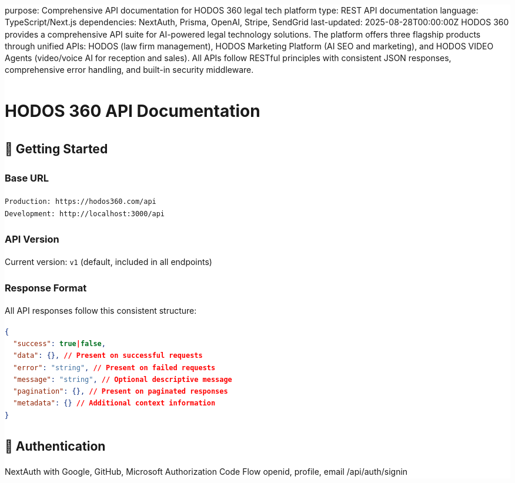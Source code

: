 <metadata>
purpose: Comprehensive API documentation for HODOS 360 legal tech platform
type: REST API documentation
language: TypeScript/Next.js
dependencies: NextAuth, Prisma, OpenAI, Stripe, SendGrid
last-updated: 2025-08-28T00:00:00Z
</metadata>

<overview>
HODOS 360 provides a comprehensive API suite for AI-powered legal technology solutions. The platform offers three flagship products through unified APIs: HODOS (law firm management), HODOS Marketing Platform (AI SEO and marketing), and HODOS VIDEO Agents (video/voice AI for reception and sales). All APIs follow RESTful principles with consistent JSON responses, comprehensive error handling, and built-in security middleware.
</overview>

# HODOS 360 API Documentation

## 🚀 Getting Started

### Base URL
```
Production: https://hodos360.com/api
Development: http://localhost:3000/api
```

### API Version
Current version: `v1` (default, included in all endpoints)

### Response Format
All API responses follow this consistent structure:
```json
{
  "success": true|false,
  "data": {}, // Present on successful requests
  "error": "string", // Present on failed requests
  "message": "string", // Optional descriptive message
  "pagination": {}, // Present on paginated responses
  "metadata": {} // Additional context information
}
```

## 🔐 Authentication

<authentication>
<method name="oauth2">
  <provider>NextAuth with Google, GitHub, Microsoft</provider>
  <flow>Authorization Code Flow</flow>
  <scope>openid, profile, email</scope>
  <endpoint>/api/auth/signin</endpoint>
</method>
